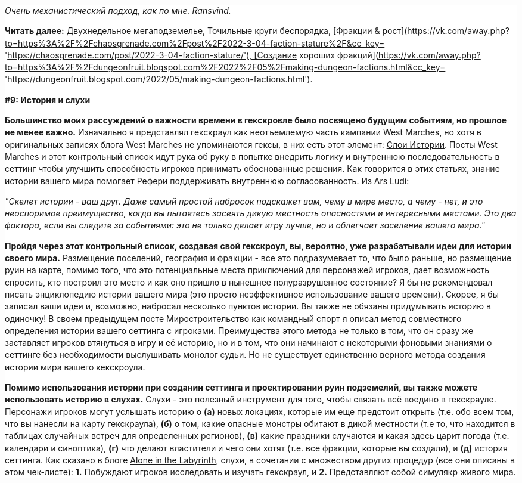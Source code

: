 _Очень механистический подход, как по мне. Ransvind._

**Читать далее:** [Двухнедельное мегаподземелье](https://vk.com/away.php?to=https%3A%2F%2Fwww.paperspencils.com%2Ftwo-week-megadungeon%2F&cc_key=), [Точильные круги беспорядка](https://vk.com/away.php?to=https%3A%2F%2Fhopefulweirdwonder.blogspot.com%2F2022%2F11%2Fthe-grinding-wheels-of-disorder-method.html&cc_key= 'https://hopefulweirdwonder.blogspot.com/2022/11/the-grinding-wheels-of-disorder-method.html'), [Фракции & рост](https://vk.com/away.php?to=https%3A%2F%2Fchaosgrenade.com%2Fpost%2F2022-3-04-faction-stature%2F&cc_key= 'https://chaosgrenade.com/post/2022-3-04-faction-stature/'), [Создание хороших фракций](https://vk.com/away.php?to=https%3A%2F%2Fdungeonfruit.blogspot.com%2F2022%2F05%2Fmaking-dungeon-factions.html&cc_key= 'https://dungeonfruit.blogspot.com/2022/05/making-dungeon-factions.html').

**#9: История и слухи**

**Большинство моих рассуждений о важности времени в гекскровле было посвящено будущим событиям, но прошлое не менее важно.** Изначально я представлял гекскраул как неотъемлемую часть кампании West Marches, но хотя в оригинальных записях блога West Marches не упоминаются гексы, в них есть этот элемент: [Слои Истории](https://vk.com/away.php?to=http%3A%2F%2Farsludi.lamemage.com%2Findex.php%2F949%2Fwest-marches-layers-of-history%2F&cc_key= 'http://arsludi.lamemage.com/index.php/949/west-marches-layers-of-history/'). Посты West Marches и этот контрольный список идут рука об руку в попытке внедрить логику и внутреннюю последовательность в сеттинг чтобы улучшить способность игроков принимать обоснованные решения. Как говорится в этих статьях, знание истории вашего мира помогает Рефери поддерживать внутреннюю согласованность. Из Ars Ludi:

_"Скелет истории - ваш друг. Даже самый простой набросок подскажет вам, чему в мире место, а чему - нет, и это неоспоримое преимущество, когда вы пытаетесь засеять дикую местность опасностями и интересными местами. Это два фактора, если вы следите за событиями: это не только делает игру лучше, но и облегчает заселение вашего мира."_

**Пройдя через этот контрольный список, создавая свой гекскроул, вы, вероятно, уже разрабатывали идеи для истории своего мира.** Размещение поселений, география и фракции - все это подразумевает то, что было раньше, но размещение руин на карте, помимо того, что это потенциальные места приключений для персонажей игроков, дает возможность спросить, кто построил это место и как оно пришло в нынешнее полуразрушенное состояние? Я бы не рекомендовал писать энциклопедию истории вашего мира (это просто неэффективное использование вашего времени). Скорее, я бы записал ваши идеи и, возможно, набросал несколько пунктов истории. Вы также не обязаны придумывать историю в одиночку! В своем предыдущем посте [Миростроительство как командный спорт](https://vk.com/away.php?to=https%3A%2F%2Fwww.prismaticwasteland.com%2Fblog%2Fworldbuilding-as-a-team-sport&cc_key= 'https://www.prismaticwasteland.com/blog/worldbuilding-as-a-team-sport') я описал метод совместного определения истории вашего сеттинга с игроками. Преимущества этого метода не только в том, что он сразу же заставляет игроков втянуться в игру и её историю, но и в том, что они начинают с некоторыми фоновыми знаниями о сеттинге без необходимости выслушивать монолог судьи. Но не существует единственно верного метода создания истории мира вашего кекскроула.

**Помимо использования истории при создании сеттинга и проектировании руин подземелий, вы также можете использовать историю в слухах.** Слухи - это полезный инструмент для того, чтобы связать всё воедино в гекскрауле. Персонажи игроков могут услышать историю о **(а)** новых локациях, которые им еще предстоит открыть (т.е. обо всем том, что вы нанесли на карту гекскраула), **(б)** о том, какие опасные монстры обитают в дикой местности (т.е то, что находится в таблицах случайных встреч для определенных регионов), **(в)** какие праздники случаются и какая здесь царит погода (т.е. календари и синоптика), **(г)** что делают властители и чего они хотят (т.е. все фракции, которые вы создали), и **(д)** история сеттинга. Как сказано в блоге [Alone in the Labyrinth](https://vk.com/away.php?to=http%3A%2F%2Faloneinthelabyrinth.blogspot.com%2F2022%2F06%2Fi-heard-rumour-seeding-sandbox.html&cc_key= 'http://aloneinthelabyrinth.blogspot.com/2022/06/i-heard-rumour-seeding-sandbox.html'), слухи, в сочетании с множеством других процедур (все они описаны в этом чек-листе): **1.** Побуждают игроков исследовать и изучать гекскраул, и **2.** Представляют собой симулякр живого мира.
